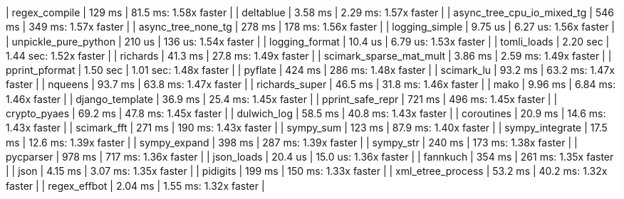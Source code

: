| regex_compile              | 129 ms                                                          | 81.5 ms: 1.58x faster                                                            |
| deltablue                  | 3.58 ms                                                         | 2.29 ms: 1.57x faster                                                            |
| async_tree_cpu_io_mixed_tg | 546 ms                                                          | 349 ms: 1.57x faster                                                             |
| async_tree_none_tg         | 278 ms                                                          | 178 ms: 1.56x faster                                                             |
| logging_simple             | 9.75 us                                                         | 6.27 us: 1.56x faster                                                            |
| unpickle_pure_python       | 210 us                                                          | 136 us: 1.54x faster                                                             |
| logging_format             | 10.4 us                                                         | 6.79 us: 1.53x faster                                                            |
| tomli_loads                | 2.20 sec                                                        | 1.44 sec: 1.52x faster                                                           |
| richards                   | 41.3 ms                                                         | 27.8 ms: 1.49x faster                                                            |
| scimark_sparse_mat_mult    | 3.86 ms                                                         | 2.59 ms: 1.49x faster                                                            |
| pprint_pformat             | 1.50 sec                                                        | 1.01 sec: 1.48x faster                                                           |
| pyflate                    | 424 ms                                                          | 286 ms: 1.48x faster                                                             |
| scimark_lu                 | 93.2 ms                                                         | 63.2 ms: 1.47x faster                                                            |
| nqueens                    | 93.7 ms                                                         | 63.8 ms: 1.47x faster                                                            |
| richards_super             | 46.5 ms                                                         | 31.8 ms: 1.46x faster                                                            |
| mako                       | 9.96 ms                                                         | 6.84 ms: 1.46x faster                                                            |
| django_template            | 36.9 ms                                                         | 25.4 ms: 1.45x faster                                                            |
| pprint_safe_repr           | 721 ms                                                          | 496 ms: 1.45x faster                                                             |
| crypto_pyaes               | 69.2 ms                                                         | 47.8 ms: 1.45x faster                                                            |
| dulwich_log                | 58.5 ms                                                         | 40.8 ms: 1.43x faster                                                            |
| coroutines                 | 20.9 ms                                                         | 14.6 ms: 1.43x faster                                                            |
| scimark_fft                | 271 ms                                                          | 190 ms: 1.43x faster                                                             |
| sympy_sum                  | 123 ms                                                          | 87.9 ms: 1.40x faster                                                            |
| sympy_integrate            | 17.5 ms                                                         | 12.6 ms: 1.39x faster                                                            |
| sympy_expand               | 398 ms                                                          | 287 ms: 1.39x faster                                                             |
| sympy_str                  | 240 ms                                                          | 173 ms: 1.38x faster                                                             |
| pycparser                  | 978 ms                                                          | 717 ms: 1.36x faster                                                             |
| json_loads                 | 20.4 us                                                         | 15.0 us: 1.36x faster                                                            |
| fannkuch                   | 354 ms                                                          | 261 ms: 1.35x faster                                                             |
| json                       | 4.15 ms                                                         | 3.07 ms: 1.35x faster                                                            |
| pidigits                   | 199 ms                                                          | 150 ms: 1.33x faster                                                             |
| xml_etree_process          | 53.2 ms                                                         | 40.2 ms: 1.32x faster                                                            |
| regex_effbot               | 2.04 ms                                                         | 1.55 ms: 1.32x faster                                                            |